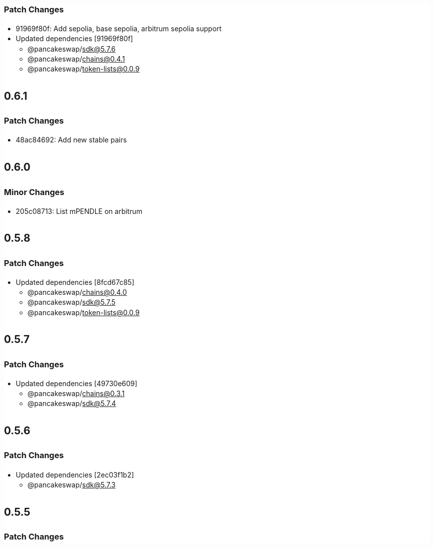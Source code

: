 ### Patch Changes

- 91969f80f: Add sepolia, base sepolia, arbitrum sepolia support
- Updated dependencies [91969f80f]
  - @pancakeswap/sdk@5.7.6
  - @pancakeswap/chains@0.4.1
  - @pancakeswap/token-lists@0.0.9

## 0.6.1

### Patch Changes

- 48ac84692: Add new stable pairs

## 0.6.0

### Minor Changes

- 205c08713: List mPENDLE on arbitrum

## 0.5.8

### Patch Changes

- Updated dependencies [8fcd67c85]
  - @pancakeswap/chains@0.4.0
  - @pancakeswap/sdk@5.7.5
  - @pancakeswap/token-lists@0.0.9

## 0.5.7

### Patch Changes

- Updated dependencies [49730e609]
  - @pancakeswap/chains@0.3.1
  - @pancakeswap/sdk@5.7.4

## 0.5.6

### Patch Changes

- Updated dependencies [2ec03f1b2]
  - @pancakeswap/sdk@5.7.3

## 0.5.5

### Patch Changes
